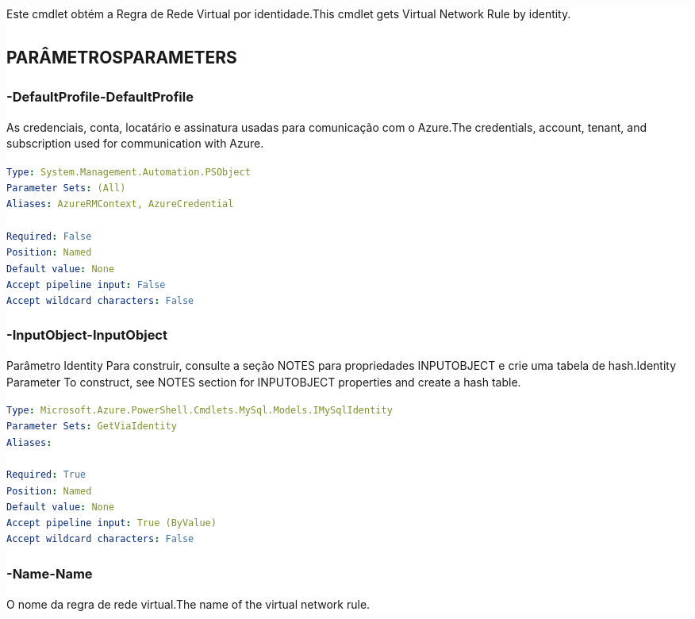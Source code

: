 <span data-ttu-id="c0a14-116">Este cmdlet obtém a Regra de Rede Virtual por identidade.</span><span class="sxs-lookup"><span data-stu-id="c0a14-116">This cmdlet gets Virtual Network Rule by identity.</span></span>

## <span data-ttu-id="c0a14-117">PARÂMETROS</span><span class="sxs-lookup"><span data-stu-id="c0a14-117">PARAMETERS</span></span>

### <span data-ttu-id="c0a14-118">-DefaultProfile</span><span class="sxs-lookup"><span data-stu-id="c0a14-118">-DefaultProfile</span></span>
<span data-ttu-id="c0a14-119">As credenciais, conta, locatário e assinatura usadas para comunicação com o Azure.</span><span class="sxs-lookup"><span data-stu-id="c0a14-119">The credentials, account, tenant, and subscription used for communication with Azure.</span></span>

```yaml
Type: System.Management.Automation.PSObject
Parameter Sets: (All)
Aliases: AzureRMContext, AzureCredential

Required: False
Position: Named
Default value: None
Accept pipeline input: False
Accept wildcard characters: False
```

### <span data-ttu-id="c0a14-120">-InputObject</span><span class="sxs-lookup"><span data-stu-id="c0a14-120">-InputObject</span></span>
<span data-ttu-id="c0a14-121">Parâmetro Identity Para construir, consulte a seção NOTES para propriedades INPUTOBJECT e crie uma tabela de hash.</span><span class="sxs-lookup"><span data-stu-id="c0a14-121">Identity Parameter To construct, see NOTES section for INPUTOBJECT properties and create a hash table.</span></span>

```yaml
Type: Microsoft.Azure.PowerShell.Cmdlets.MySql.Models.IMySqlIdentity
Parameter Sets: GetViaIdentity
Aliases:

Required: True
Position: Named
Default value: None
Accept pipeline input: True (ByValue)
Accept wildcard characters: False
```

### <span data-ttu-id="c0a14-122">-Name</span><span class="sxs-lookup"><span data-stu-id="c0a14-122">-Name</span></span>
<span data-ttu-id="c0a14-123">O nome da regra de rede virtual.</span><span class="sxs-lookup"><span data-stu-id="c0a14-123">The name of the virtual network rule.</span></span>
